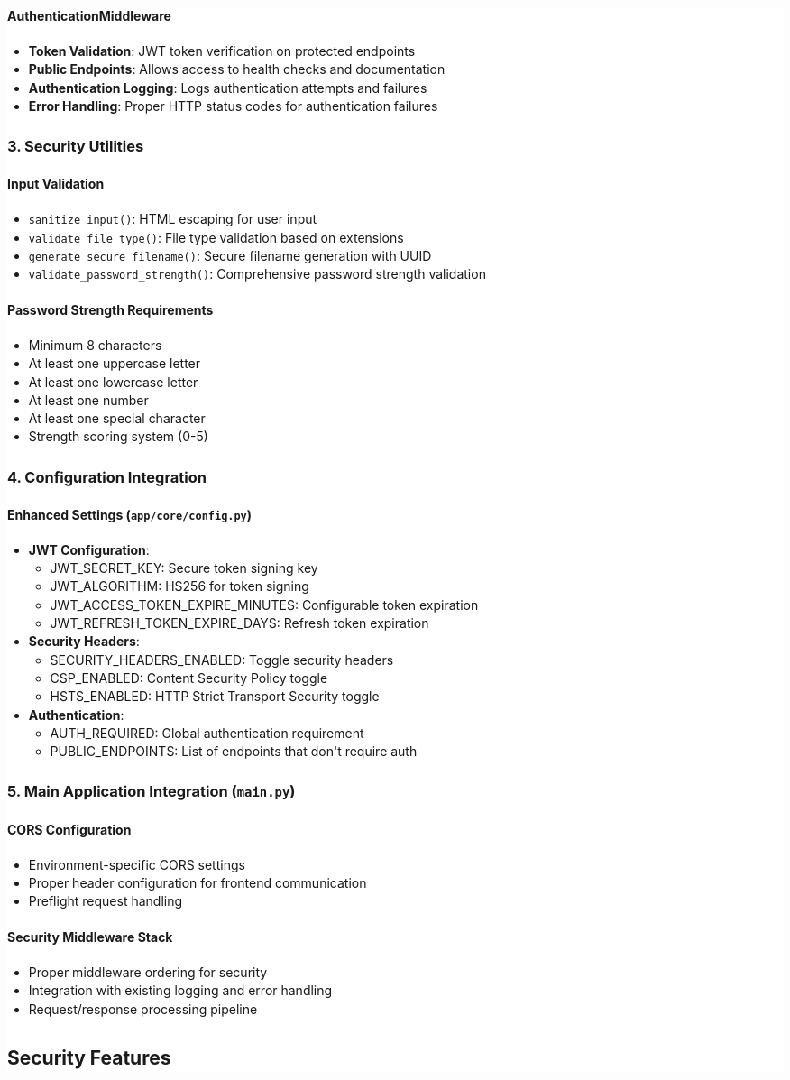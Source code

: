 #### AuthenticationMiddleware
- **Token Validation**: JWT token verification on protected endpoints
- **Public Endpoints**: Allows access to health checks and documentation
- **Authentication Logging**: Logs authentication attempts and failures
- **Error Handling**: Proper HTTP status codes for authentication failures

### 3. Security Utilities

#### Input Validation
- `sanitize_input()`: HTML escaping for user input
- `validate_file_type()`: File type validation based on extensions
- `generate_secure_filename()`: Secure filename generation with UUID
- `validate_password_strength()`: Comprehensive password strength validation

#### Password Strength Requirements
- Minimum 8 characters
- At least one uppercase letter
- At least one lowercase letter
- At least one number
- At least one special character
- Strength scoring system (0-5)

### 4. Configuration Integration

#### Enhanced Settings (`app/core/config.py`)
- **JWT Configuration**:
  - JWT_SECRET_KEY: Secure token signing key
  - JWT_ALGORITHM: HS256 for token signing
  - JWT_ACCESS_TOKEN_EXPIRE_MINUTES: Configurable token expiration
  - JWT_REFRESH_TOKEN_EXPIRE_DAYS: Refresh token expiration
- **Security Headers**:
  - SECURITY_HEADERS_ENABLED: Toggle security headers
  - CSP_ENABLED: Content Security Policy toggle
  - HSTS_ENABLED: HTTP Strict Transport Security toggle
- **Authentication**:
  - AUTH_REQUIRED: Global authentication requirement
  - PUBLIC_ENDPOINTS: List of endpoints that don't require auth

### 5. Main Application Integration (`main.py`)

#### CORS Configuration
- Environment-specific CORS settings
- Proper header configuration for frontend communication
- Preflight request handling

#### Security Middleware Stack
- Proper middleware ordering for security
- Integration with existing logging and error handling
- Request/response processing pipeline

## Security Features
